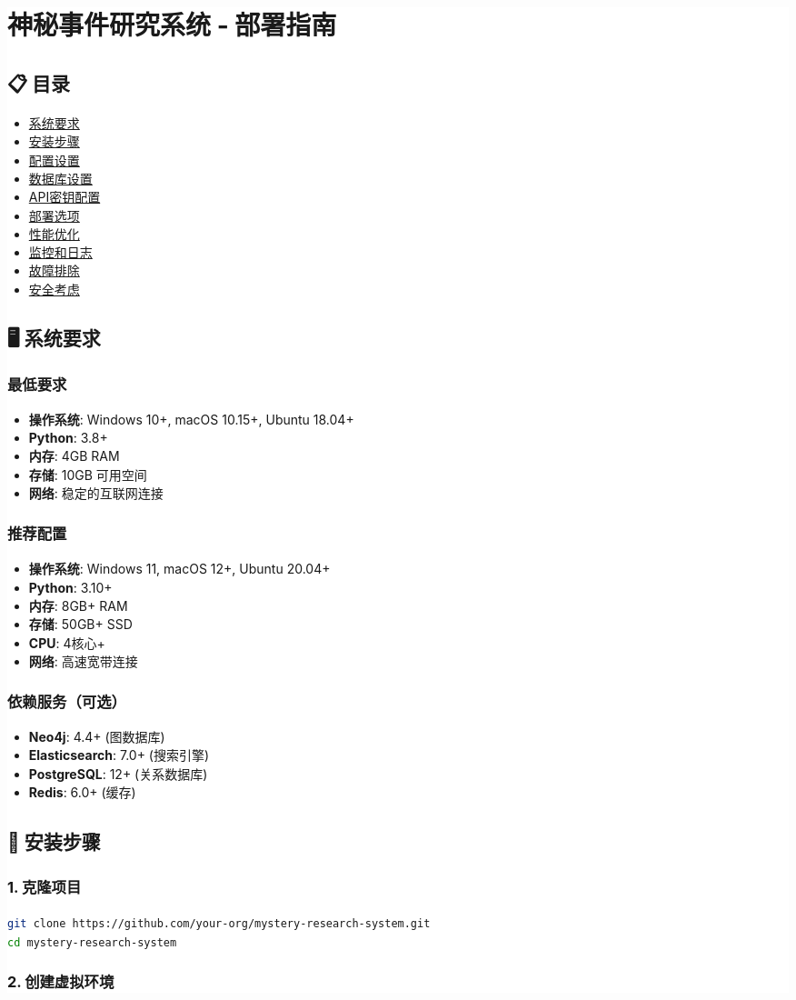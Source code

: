 # 神秘事件研究系统 - 部署指南

## 📋 目录

- [系统要求](#系统要求)
- [安装步骤](#安装步骤)
- [配置设置](#配置设置)
- [数据库设置](#数据库设置)
- [API密钥配置](#api密钥配置)
- [部署选项](#部署选项)
- [性能优化](#性能优化)
- [监控和日志](#监控和日志)
- [故障排除](#故障排除)
- [安全考虑](#安全考虑)

## 🖥️ 系统要求

### 最低要求
- **操作系统**: Windows 10+, macOS 10.15+, Ubuntu 18.04+
- **Python**: 3.8+
- **内存**: 4GB RAM
- **存储**: 10GB 可用空间
- **网络**: 稳定的互联网连接

### 推荐配置
- **操作系统**: Windows 11, macOS 12+, Ubuntu 20.04+
- **Python**: 3.10+
- **内存**: 8GB+ RAM
- **存储**: 50GB+ SSD
- **CPU**: 4核心+
- **网络**: 高速宽带连接

### 依赖服务（可选）
- **Neo4j**: 4.4+ (图数据库)
- **Elasticsearch**: 7.0+ (搜索引擎)
- **PostgreSQL**: 12+ (关系数据库)
- **Redis**: 6.0+ (缓存)

## 🚀 安装步骤

### 1. 克隆项目

```bash
git clone https://github.com/your-org/mystery-research-system.git
cd mystery-research-system
```

### 2. 创建虚拟环境

